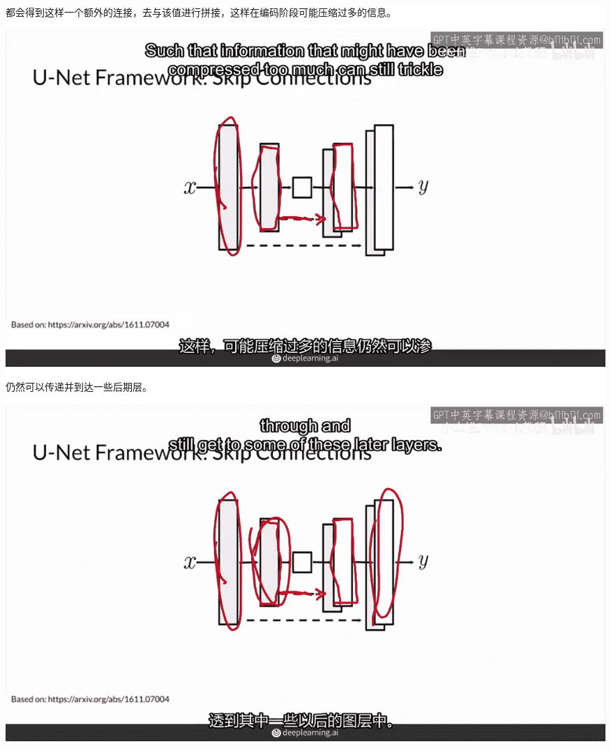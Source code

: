都会得到这样一个额外的连接，去与该值进行拼接，这样在编码阶段可能压缩过多的信息。

![](img/d5151f777486cc3c0d1851de4bae0338_72.png)

仍然可以传递并到达一些后期层。

![](img/d5151f777486cc3c0d1851de4bae0338_74.png)
